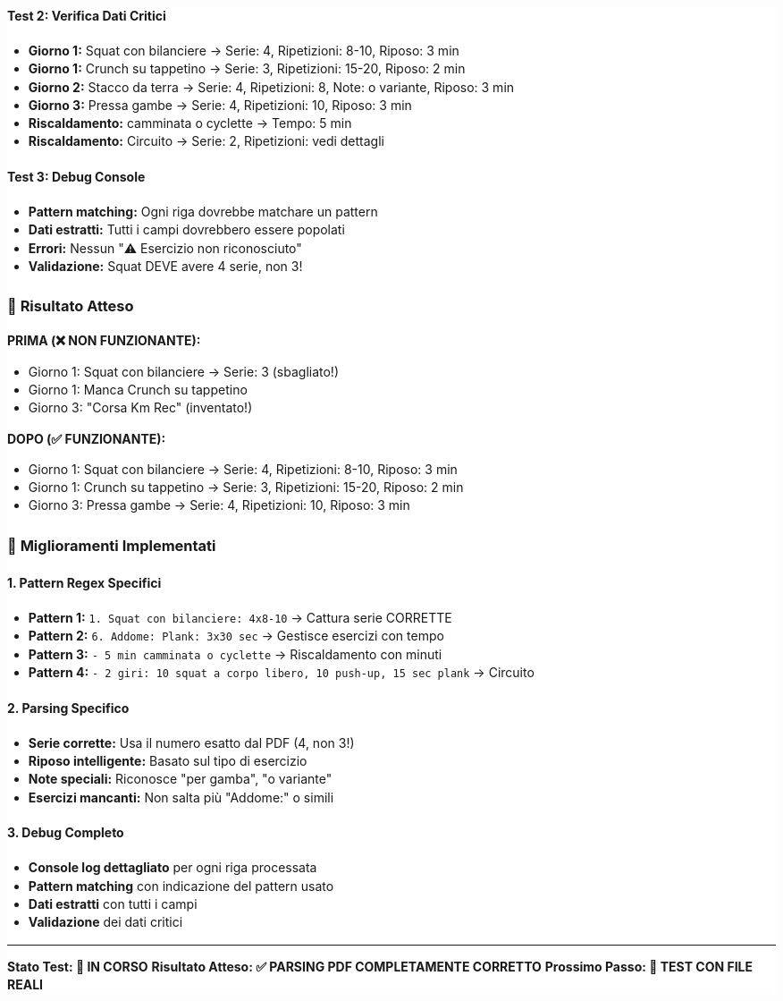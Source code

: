 #### **Test 2: Verifica Dati Critici**
- **Giorno 1:** Squat con bilanciere → Serie: 4, Ripetizioni: 8-10, Riposo: 3 min
- **Giorno 1:** Crunch su tappetino → Serie: 3, Ripetizioni: 15-20, Riposo: 2 min
- **Giorno 2:** Stacco da terra → Serie: 4, Ripetizioni: 8, Note: o variante, Riposo: 3 min
- **Giorno 3:** Pressa gambe → Serie: 4, Ripetizioni: 10, Riposo: 3 min
- **Riscaldamento:** camminata o cyclette → Tempo: 5 min
- **Riscaldamento:** Circuito → Serie: 2, Ripetizioni: vedi dettagli

#### **Test 3: Debug Console**
- **Pattern matching:** Ogni riga dovrebbe matchare un pattern
- **Dati estratti:** Tutti i campi dovrebbero essere popolati
- **Errori:** Nessun "⚠️ Esercizio non riconosciuto"
- **Validazione:** Squat DEVE avere 4 serie, non 3!

### 🎯 **Risultato Atteso**

**PRIMA (❌ NON FUNZIONANTE):**
- Giorno 1: Squat con bilanciere → Serie: 3 (sbagliato!)
- Giorno 1: Manca Crunch su tappetino
- Giorno 3: "Corsa Km Rec" (inventato!)

**DOPO (✅ FUNZIONANTE):**
- Giorno 1: Squat con bilanciere → Serie: 4, Ripetizioni: 8-10, Riposo: 3 min
- Giorno 1: Crunch su tappetino → Serie: 3, Ripetizioni: 15-20, Riposo: 2 min
- Giorno 3: Pressa gambe → Serie: 4, Ripetizioni: 10, Riposo: 3 min

### 🔧 **Miglioramenti Implementati**

#### **1. Pattern Regex Specifici**
- **Pattern 1:** `1. Squat con bilanciere: 4x8-10` → Cattura serie CORRETTE
- **Pattern 2:** `6. Addome: Plank: 3x30 sec` → Gestisce esercizi con tempo
- **Pattern 3:** `- 5 min camminata o cyclette` → Riscaldamento con minuti
- **Pattern 4:** `- 2 giri: 10 squat a corpo libero, 10 push-up, 15 sec plank` → Circuito

#### **2. Parsing Specifico**
- **Serie corrette:** Usa il numero esatto dal PDF (4, non 3!)
- **Riposo intelligente:** Basato sul tipo di esercizio
- **Note speciali:** Riconosce "per gamba", "o variante"
- **Esercizi mancanti:** Non salta più "Addome:" o simili

#### **3. Debug Completo**
- **Console log dettagliato** per ogni riga processata
- **Pattern matching** con indicazione del pattern usato
- **Dati estratti** con tutti i campi
- **Validazione** dei dati critici

---

**Stato Test: 🔄 IN CORSO**
**Risultato Atteso: ✅ PARSING PDF COMPLETAMENTE CORRETTO**
**Prossimo Passo: 🧪 TEST CON FILE REALI**
